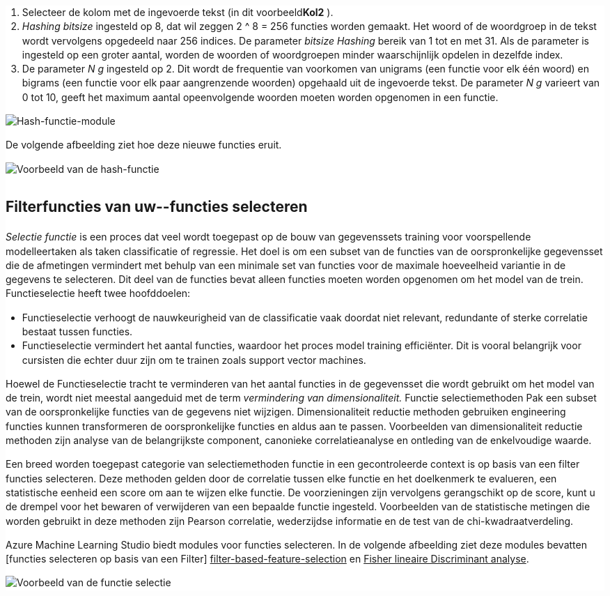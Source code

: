 1. Selecteer de kolom met de ingevoerde tekst (in dit voorbeeld**Kol2** ).
2. *Hashing bitsize* ingesteld op 8, dat wil zeggen 2 ^ 8 = 256 functies worden gemaakt. Het woord of de woordgroep in de tekst wordt vervolgens opgedeeld naar 256 indices. De parameter *bitsize Hashing* bereik van 1 tot en met 31. Als de parameter is ingesteld op een groter aantal, worden de woorden of woordgroepen minder waarschijnlijk opdelen in dezelfde index.
3. De parameter *N g* ingesteld op 2. Dit wordt de frequentie van voorkomen van unigrams (een functie voor elk één woord) en bigrams (een functie voor elk paar aangrenzende woorden) opgehaald uit de ingevoerde tekst. De parameter *N g* varieert van 0 tot 10, geeft het maximum aantal opeenvolgende woorden moeten worden opgenomen in een functie.  

![Hash-functie-module](./media/machine-learning-feature-selection-and-engineering/feature-Hashing1.png)

De volgende afbeelding ziet hoe deze nieuwe functies eruit.

![Voorbeeld van de hash-functie](./media/machine-learning-feature-selection-and-engineering/feature-Hashing2.png)

## <a name="filtering-features-from-your-data--feature-selection"></a>Filterfuncties van uw--functies selecteren  ##

*Selectie functie* is een proces dat veel wordt toegepast op de bouw van gegevenssets training voor voorspellende modelleertaken als taken classificatie of regressie. Het doel is om een subset van de functies van de oorspronkelijke gegevensset die de afmetingen vermindert met behulp van een minimale set van functies voor de maximale hoeveelheid variantie in de gegevens te selecteren. Dit deel van de functies bevat alleen functies moeten worden opgenomen om het model van de trein. Functieselectie heeft twee hoofddoelen:

* Functieselectie verhoogt de nauwkeurigheid van de classificatie vaak doordat niet relevant, redundante of sterke correlatie bestaat tussen functies.
* Functieselectie vermindert het aantal functies, waardoor het proces model training efficiënter. Dit is vooral belangrijk voor cursisten die echter duur zijn om te trainen zoals support vector machines.

Hoewel de Functieselectie tracht te verminderen van het aantal functies in de gegevensset die wordt gebruikt om het model van de trein, wordt niet meestal aangeduid met de term *vermindering van dimensionaliteit.* Functie selectiemethoden Pak een subset van de oorspronkelijke functies van de gegevens niet wijzigen.  Dimensionaliteit reductie methoden gebruiken engineering functies kunnen transformeren de oorspronkelijke functies en aldus aan te passen. Voorbeelden van dimensionaliteit reductie methoden zijn analyse van de belangrijkste component, canonieke correlatieanalyse en ontleding van de enkelvoudige waarde.

Een breed worden toegepast categorie van selectiemethoden functie in een gecontroleerde context is op basis van een filter functies selecteren. Deze methoden gelden door de correlatie tussen elke functie en het doelkenmerk te evalueren, een statistische eenheid een score om aan te wijzen elke functie. De voorzieningen zijn vervolgens gerangschikt op de score, kunt u de drempel voor het bewaren of verwijderen van een bepaalde functie ingesteld. Voorbeelden van de statistische metingen die worden gebruikt in deze methoden zijn Pearson correlatie, wederzijdse informatie en de test van de chi-kwadraatverdeling.

Azure Machine Learning Studio biedt modules voor functies selecteren. In de volgende afbeelding ziet deze modules bevatten [functies selecteren op basis van een Filter] [ filter-based-feature-selection] en [Fisher lineaire Discriminant analyse][fisher-linear-discriminant-analysis].

![Voorbeeld van de functie selectie](./media/machine-learning-feature-selection-and-engineering/feature-Selection.png)


[execute-r-script]: https://msdn.microsoft.com/library/azure/30806023-392b-42e0-94d6-6b775a6e0fd5/
[feature-hashing]: https://msdn.microsoft.com/library/azure/c9a82660-2d9c-411d-8122-4d9e0b3ce92a/
[filter-based-feature-selection]: https://msdn.microsoft.com/library/azure/918b356b-045c-412b-aa12-94a1d2dad90f/
[fisher-linear-discriminant-analysis]: https://msdn.microsoft.com/library/azure/dcaab0b2-59ca-4bec-bb66-79fd23540080/